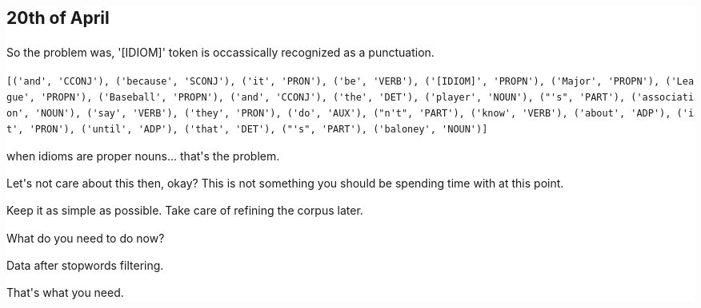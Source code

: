 

## 20th of April

So the problem was, '[IDIOM]' token is occassically recognized as a punctuation.


```commandline
[('and', 'CCONJ'), ('because', 'SCONJ'), ('it', 'PRON'), ('be', 'VERB'), ('[IDIOM]', 'PROPN'), ('Major', 'PROPN'), ('League', 'PROPN'), ('Baseball', 'PROPN'), ('and', 'CCONJ'), ('the', 'DET'), ('player', 'NOUN'), ("'s", 'PART'), ('association', 'NOUN'), ('say', 'VERB'), ('they', 'PRON'), ('do', 'AUX'), ("n't", 'PART'), ('know', 'VERB'), ('about', 'ADP'), ('it', 'PRON'), ('until', 'ADP'), ('that', 'DET'), ("'s", 'PART'), ('baloney', 'NOUN')]
```

when idioms are proper nouns... that's the problem. 

Let's not care about this then, okay? This is not something you should be spending time with at this point.

Keep it as simple as possible. Take care of refining the corpus later.


What do you need to do now?

Data after stopwords filtering.  

That's what you need. 


